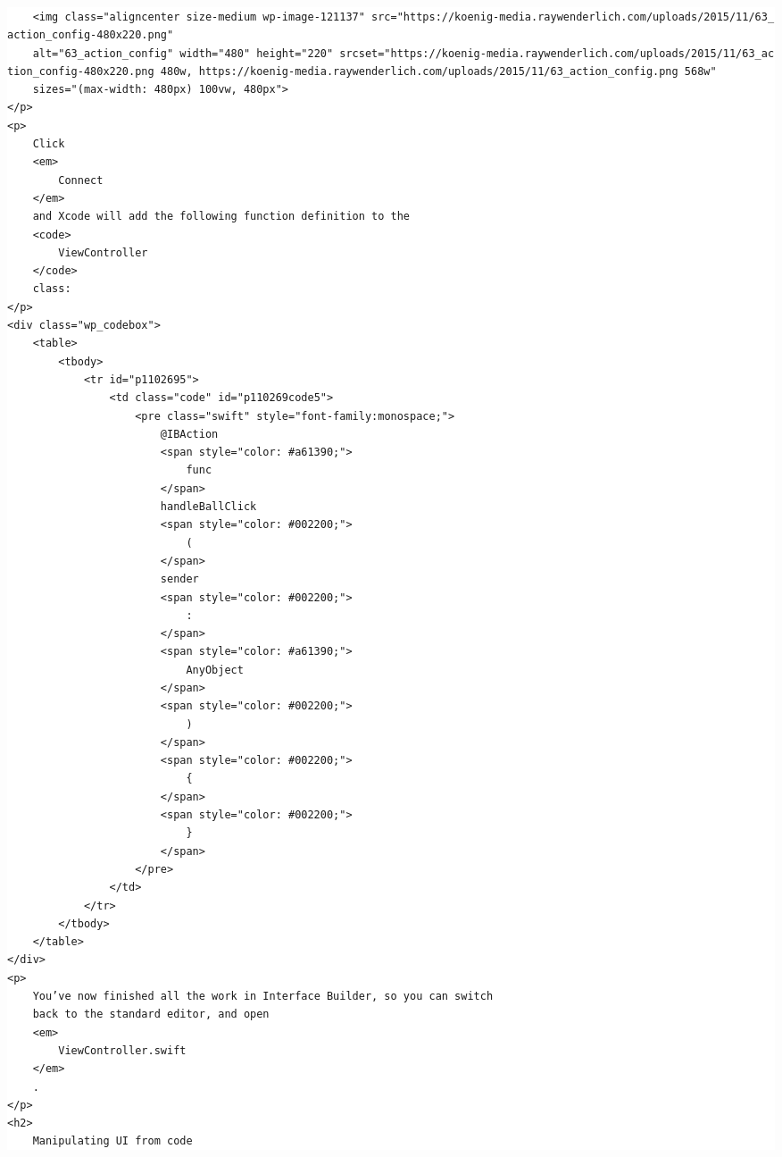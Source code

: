         <img class="aligncenter size-medium wp-image-121137" src="https://koenig-media.raywenderlich.com/uploads/2015/11/63_action_config-480x220.png"
        alt="63_action_config" width="480" height="220" srcset="https://koenig-media.raywenderlich.com/uploads/2015/11/63_action_config-480x220.png 480w, https://koenig-media.raywenderlich.com/uploads/2015/11/63_action_config.png 568w"
        sizes="(max-width: 480px) 100vw, 480px">
    </p>
    <p>
        Click
        <em>
            Connect
        </em>
        and Xcode will add the following function definition to the
        <code>
            ViewController
        </code>
        class:
    </p>
    <div class="wp_codebox">
        <table>
            <tbody>
                <tr id="p1102695">
                    <td class="code" id="p110269code5">
                        <pre class="swift" style="font-family:monospace;">
                            @IBAction
                            <span style="color: #a61390;">
                                func
                            </span>
                            handleBallClick
                            <span style="color: #002200;">
                                (
                            </span>
                            sender
                            <span style="color: #002200;">
                                :
                            </span>
                            <span style="color: #a61390;">
                                AnyObject
                            </span>
                            <span style="color: #002200;">
                                )
                            </span>
                            <span style="color: #002200;">
                                {
                            </span>
                            <span style="color: #002200;">
                                }
                            </span>
                        </pre>
                    </td>
                </tr>
            </tbody>
        </table>
    </div>
    <p>
        You’ve now finished all the work in Interface Builder, so you can switch
        back to the standard editor, and open
        <em>
            ViewController.swift
        </em>
        .
    </p>
    <h2>
        Manipulating UI from code